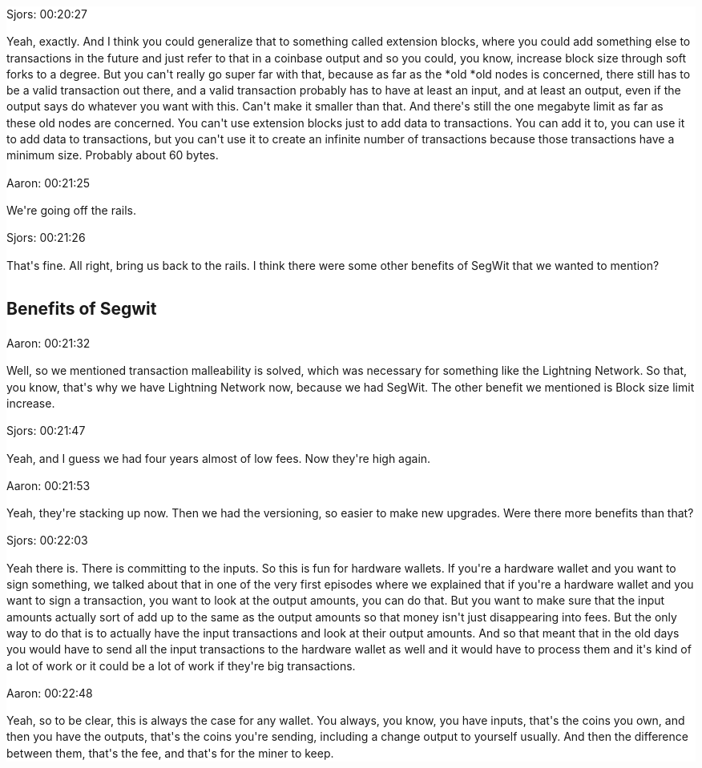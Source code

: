 Sjors: 00:20:27

Yeah, exactly. And I think you could generalize that to something called extension blocks, where you could add something else to transactions in the future and just refer to that in a coinbase output and so you could, you know, increase block size through soft forks to a degree. But you can't really go super far with that, because as far as the *old *old nodes is concerned, there still has to be a valid transaction out there, and a valid transaction probably has to have at least an input, and at least an output, even if the output says do whatever you want with this. Can't make it smaller than that. And there's still the one megabyte limit as far as these old nodes are concerned. You can't use extension blocks just to add data to transactions. You can add it to, you can use it to add data to transactions, but you can't use it to create an infinite number of transactions because those transactions have a minimum size. Probably about 60 bytes.

Aaron: 00:21:25

We're going off the rails.

Sjors: 00:21:26

That's fine. All right, bring us back to the rails. I think there were some other benefits of SegWit that we wanted to mention?

## Benefits of Segwit


Aaron: 00:21:32

Well, so we mentioned transaction malleability is solved, which was necessary for something like the Lightning Network. So that, you know, that's why we have Lightning Network now, because we had SegWit. The other benefit we mentioned is Block size limit increase.

Sjors: 00:21:47

Yeah, and I guess we had four years almost of low fees. Now they're high again.

Aaron: 00:21:53

Yeah, they're stacking up now. Then we had the versioning, so easier to make new upgrades. Were there more benefits than that?

Sjors: 00:22:03

Yeah there is. There is committing to the inputs. So this is fun for hardware wallets. If you're a hardware wallet and you want to sign something, we talked about that in one of the very first episodes where we explained that if you're a hardware wallet and you want to sign a transaction, you want to look at the output amounts, you can do that. But you want to make sure that the input amounts actually sort of add up to the same as the output amounts so that money isn't just disappearing into fees. But the only way to do that is to actually have the input transactions and look at their output amounts. And so that meant that in the old days you would have to send all the input transactions to the hardware wallet as well and it would have to process them and it's kind of a lot of work or it could be a lot of work if they're big transactions.

Aaron: 00:22:48

Yeah, so to be clear, this is always the case for any wallet. You always, you know, you have inputs, that's the coins you own, and then you have the outputs, that's the coins you're sending, including a change output to yourself usually. And then the difference between them, that's the fee, and that's for the miner to keep.
